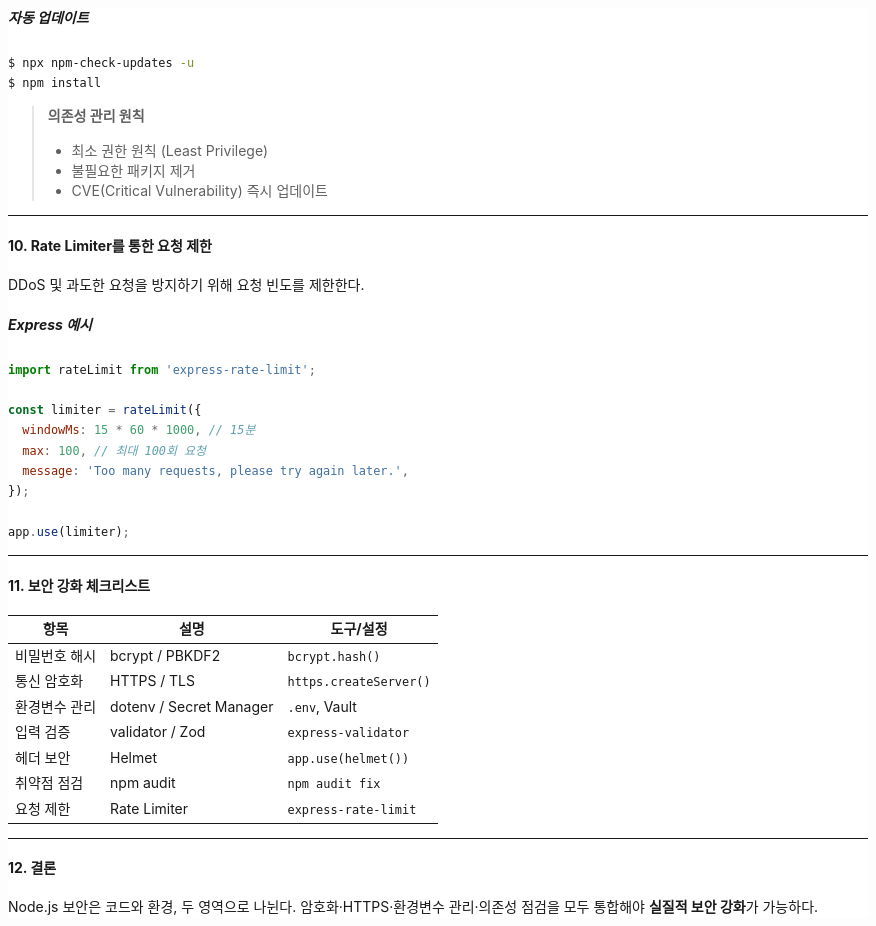 ##### 자동 업데이트

```bash
$ npx npm-check-updates -u
$ npm install
```

> **의존성 관리 원칙**
>
> * 최소 권한 원칙 (Least Privilege)
> * 불필요한 패키지 제거
> * CVE(Critical Vulnerability) 즉시 업데이트

---

#### 10. Rate Limiter를 통한 요청 제한

DDoS 및 과도한 요청을 방지하기 위해 요청 빈도를 제한한다.

##### Express 예시

```js
import rateLimit from 'express-rate-limit';

const limiter = rateLimit({
  windowMs: 15 * 60 * 1000, // 15분
  max: 100, // 최대 100회 요청
  message: 'Too many requests, please try again later.',
});

app.use(limiter);
```

---

#### 11. 보안 강화 체크리스트

| 항목      | 설명                      | 도구/설정                  |
| ------- | ----------------------- | ---------------------- |
| 비밀번호 해시 | bcrypt / PBKDF2         | `bcrypt.hash()`        |
| 통신 암호화  | HTTPS / TLS             | `https.createServer()` |
| 환경변수 관리 | dotenv / Secret Manager | `.env`, Vault          |
| 입력 검증   | validator / Zod         | `express-validator`    |
| 헤더 보안   | Helmet                  | `app.use(helmet())`    |
| 취약점 점검  | npm audit               | `npm audit fix`        |
| 요청 제한   | Rate Limiter            | `express-rate-limit`   |

---

#### 12. 결론

Node.js 보안은 코드와 환경, 두 영역으로 나뉜다.
암호화·HTTPS·환경변수 관리·의존성 점검을 모두 통합해야 **실질적 보안 강화**가 가능하다.


